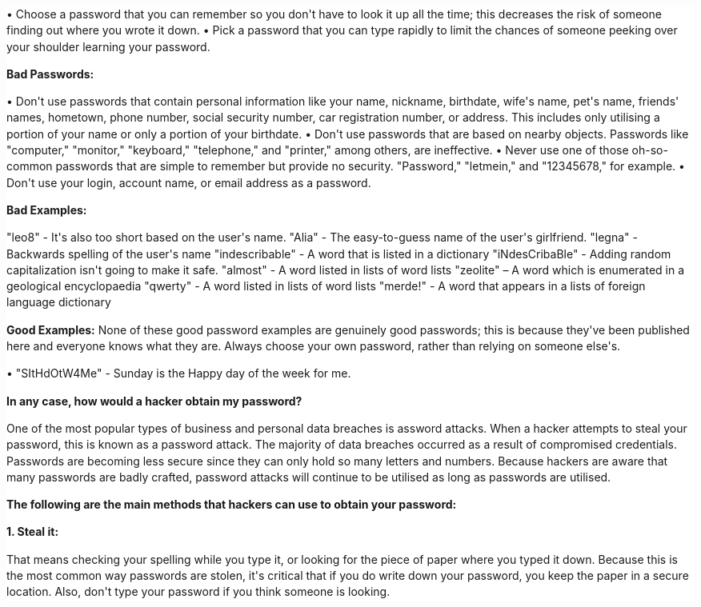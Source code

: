   •	Choose a password that you can remember so you don't have to look it up all the time; this decreases the risk of someone finding out where you wrote it down.
  •	Pick a password that you can type rapidly to limit the chances of someone peeking over your shoulder learning your password.


**Bad Passwords:**

  •	Don't use passwords that contain personal information like your name, nickname, birthdate, wife's name, pet's name, friends' names, hometown, phone number, social security number, car registration number, or address. This includes only utilising a portion of your name or only a portion of your birthdate.
  •	Don't use passwords that are based on nearby objects. Passwords like "computer," "monitor," "keyboard," "telephone," and "printer," among others, are ineffective.
  •	Never use one of those oh-so-common passwords that are simple to remember but provide no security. "Password," "letmein," and "12345678," for example.
  •	Don't use your login, account name, or email address as a password.

  
**Bad Examples:**


   "leo8" - It's also too short based on the user's name.
   "Alia" - The easy-to-guess name of the user's    girlfriend.
   "legna" - Backwards spelling of the user's name
   "indescribable" - A word that is listed in a dictionary
   "iNdesCribaBle" - Adding random capitalization isn't going to make it safe.
   "almost" -  A word listed in lists of word lists
   "zeolite" – A word which is enumerated in a geological encyclopaedia
   "qwerty" - A word listed in lists of word lists 
   "merde!" - A word that appears in a lists of foreign language dictionary


**Good Examples:**
None of these good password examples are genuinely good passwords; this is because they've been published here and everyone knows what they are. Always choose your own password, rather than relying on someone else's.

   •	"SItHdOtW4Me" - Sunday is the Happy day of the week for me.



**In any case, how would a hacker obtain my password?**

One of the most popular types of business and personal data breaches is assword attacks. When a hacker attempts to steal your password, this is known as a password attack. The majority of data breaches occurred as a result of compromised credentials. Passwords are becoming less secure since they can only hold so many letters and numbers. Because hackers are aware that many passwords are badly crafted, password attacks will continue to be utilised as long as passwords are utilised.

**The following are the main methods that hackers can use to obtain your password:**



**1.	Steal it:**

 That means checking your spelling while you type it, or looking for the piece of paper where you typed it down. Because this is the most common way passwords are stolen, it's critical that if you do write down your password, you keep the paper in a secure location. Also, don't type your password if you think someone is looking.
